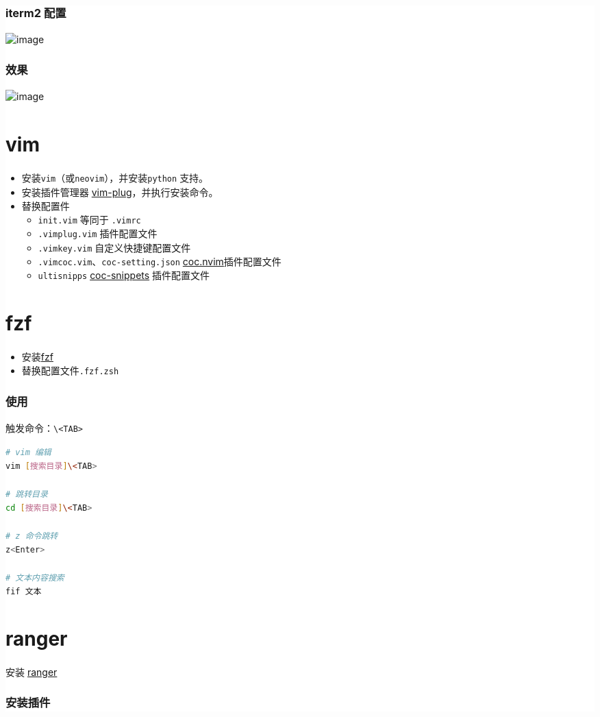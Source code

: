 ### iterm2 配置

<img width="954" alt="image" src="https://user-images.githubusercontent.com/21688546/156507166-0b7bfc9d-7522-4947-8be2-bcc2fc121f8d.png">

### 效果

<img width="1476" alt="image" src="https://user-images.githubusercontent.com/21688546/156977706-4ea4b12d-d56e-4a84-99f6-7bbeba883016.png">

# vim

- 安装`vim`（或`neovim`），并安装`python` 支持。
- 安装插件管理器 [vim-plug](https://github.com/junegunn/vim-plug)，并执行安装命令。
- 替换配置件
    - `init.vim` 等同于 `.vimrc`
    - `.vimplug.vim` 插件配置文件
    - `.vimkey.vim` 自定义快捷键配置文件
    - `.vimcoc.vim`、`coc-setting.json` [coc.nvim](https://github.com/neoclide/coc.nvim)插件配置文件
    - `ultisnipps` [coc-snippets](https://github.com/neoclide/coc-snippets) 插件配置文件

# fzf

- 安装[fzf](https://github.com/junegunn/fzf)
- 替换配置文件`.fzf.zsh`

### 使用

触发命令：`\<TAB>`

```bash
# vim 编辑
vim [搜索目录]\<TAB>

# 跳转目录
cd [搜索目录]\<TAB>

# z 命令跳转
z<Enter>

# 文本内容搜索
fif 文本
```


# ranger

安装 [ranger](https://github.com/ranger/ranger)

### 安装插件
